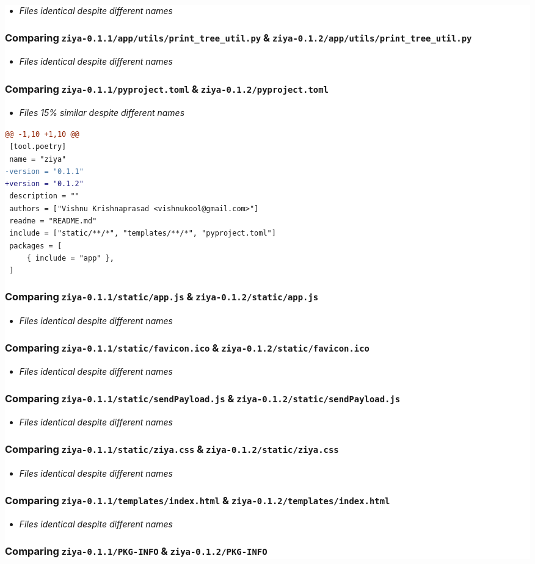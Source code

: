  * *Files identical despite different names*

### Comparing `ziya-0.1.1/app/utils/print_tree_util.py` & `ziya-0.1.2/app/utils/print_tree_util.py`

 * *Files identical despite different names*

### Comparing `ziya-0.1.1/pyproject.toml` & `ziya-0.1.2/pyproject.toml`

 * *Files 15% similar despite different names*

```diff
@@ -1,10 +1,10 @@
 [tool.poetry]
 name = "ziya"
-version = "0.1.1"
+version = "0.1.2"
 description = ""
 authors = ["Vishnu Krishnaprasad <vishnukool@gmail.com>"]
 readme = "README.md"
 include = ["static/**/*", "templates/**/*", "pyproject.toml"]
 packages = [
     { include = "app" },
 ]
```

### Comparing `ziya-0.1.1/static/app.js` & `ziya-0.1.2/static/app.js`

 * *Files identical despite different names*

### Comparing `ziya-0.1.1/static/favicon.ico` & `ziya-0.1.2/static/favicon.ico`

 * *Files identical despite different names*

### Comparing `ziya-0.1.1/static/sendPayload.js` & `ziya-0.1.2/static/sendPayload.js`

 * *Files identical despite different names*

### Comparing `ziya-0.1.1/static/ziya.css` & `ziya-0.1.2/static/ziya.css`

 * *Files identical despite different names*

### Comparing `ziya-0.1.1/templates/index.html` & `ziya-0.1.2/templates/index.html`

 * *Files identical despite different names*

### Comparing `ziya-0.1.1/PKG-INFO` & `ziya-0.1.2/PKG-INFO`
